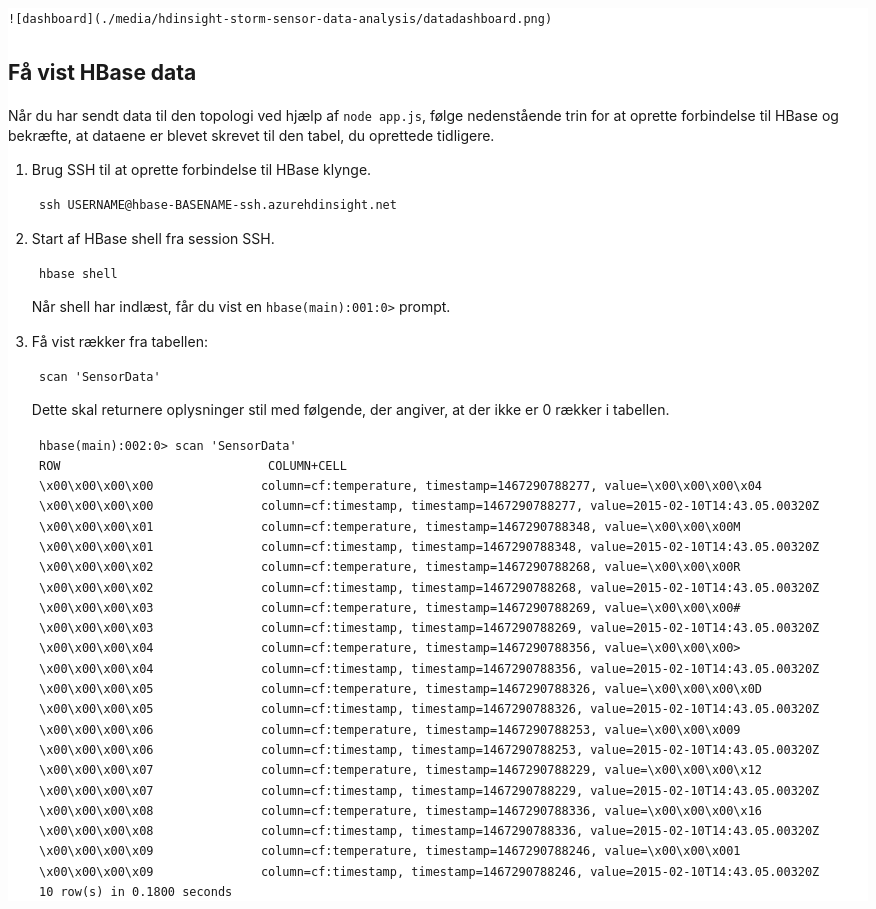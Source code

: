     ![dashboard](./media/hdinsight-storm-sensor-data-analysis/datadashboard.png)

## <a name="view-hbase-data"></a>Få vist HBase data

Når du har sendt data til den topologi ved hjælp af `node app.js`, følge nedenstående trin for at oprette forbindelse til HBase og bekræfte, at dataene er blevet skrevet til den tabel, du oprettede tidligere.

1. Brug SSH til at oprette forbindelse til HBase klynge.

        ssh USERNAME@hbase-BASENAME-ssh.azurehdinsight.net

2. Start af HBase shell fra session SSH.

        hbase shell
    
    Når shell har indlæst, får du vist en `hbase(main):001:0>` prompt.

2. Få vist rækker fra tabellen:

        scan 'SensorData'
        
    Dette skal returnere oplysninger stil med følgende, der angiver, at der ikke er 0 rækker i tabellen.
    
        hbase(main):002:0> scan 'SensorData'
        ROW                             COLUMN+CELL
        \x00\x00\x00\x00               column=cf:temperature, timestamp=1467290788277, value=\x00\x00\x00\x04
        \x00\x00\x00\x00               column=cf:timestamp, timestamp=1467290788277, value=2015-02-10T14:43.05.00320Z
        \x00\x00\x00\x01               column=cf:temperature, timestamp=1467290788348, value=\x00\x00\x00M
        \x00\x00\x00\x01               column=cf:timestamp, timestamp=1467290788348, value=2015-02-10T14:43.05.00320Z
        \x00\x00\x00\x02               column=cf:temperature, timestamp=1467290788268, value=\x00\x00\x00R
        \x00\x00\x00\x02               column=cf:timestamp, timestamp=1467290788268, value=2015-02-10T14:43.05.00320Z
        \x00\x00\x00\x03               column=cf:temperature, timestamp=1467290788269, value=\x00\x00\x00#
        \x00\x00\x00\x03               column=cf:timestamp, timestamp=1467290788269, value=2015-02-10T14:43.05.00320Z
        \x00\x00\x00\x04               column=cf:temperature, timestamp=1467290788356, value=\x00\x00\x00>
        \x00\x00\x00\x04               column=cf:timestamp, timestamp=1467290788356, value=2015-02-10T14:43.05.00320Z
        \x00\x00\x00\x05               column=cf:temperature, timestamp=1467290788326, value=\x00\x00\x00\x0D
        \x00\x00\x00\x05               column=cf:timestamp, timestamp=1467290788326, value=2015-02-10T14:43.05.00320Z
        \x00\x00\x00\x06               column=cf:temperature, timestamp=1467290788253, value=\x00\x00\x009
        \x00\x00\x00\x06               column=cf:timestamp, timestamp=1467290788253, value=2015-02-10T14:43.05.00320Z
        \x00\x00\x00\x07               column=cf:temperature, timestamp=1467290788229, value=\x00\x00\x00\x12
        \x00\x00\x00\x07               column=cf:timestamp, timestamp=1467290788229, value=2015-02-10T14:43.05.00320Z
        \x00\x00\x00\x08               column=cf:temperature, timestamp=1467290788336, value=\x00\x00\x00\x16
        \x00\x00\x00\x08               column=cf:timestamp, timestamp=1467290788336, value=2015-02-10T14:43.05.00320Z
        \x00\x00\x00\x09               column=cf:temperature, timestamp=1467290788246, value=\x00\x00\x001
        \x00\x00\x00\x09               column=cf:timestamp, timestamp=1467290788246, value=2015-02-10T14:43.05.00320Z
        10 row(s) in 0.1800 seconds
